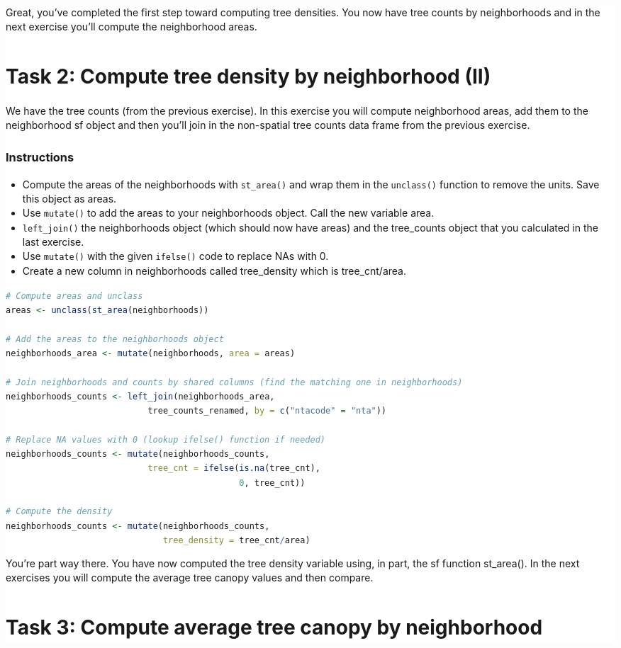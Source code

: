 Great, you’ve completed the first step toward computing tree densities.
You now have tree counts by neighborhoods and in the next exercise
you’ll compute the neighborhood areas.

# Task 2: Compute tree density by neighborhood (II)

We have the tree counts (from the previous exercise). In this exercise
you will compute neighborhood areas, add them to the neighborhood sf
object and then you’ll join in the non-spatial tree counts data frame
from the previous exercise.

### Instructions

  - Compute the areas of the neighborhoods with `st_area()` and wrap
    them in the `unclass()` function to remove the units. Save this
    object as areas.
  - Use `mutate()` to add the areas to your neighborhoods object. Call
    the new variable area.
  - `left_join()` the neighborhoods object (which should now have areas)
    and the tree\_counts object that you calculated in the last
    exercise.
  - Use `mutate()` with the given `ifelse()` code to replace NAs with 0.
  - Create a new column in neighborhoods called tree\_density which is
    tree\_cnt/area.



``` r
# Compute areas and unclass
areas <- unclass(st_area(neighborhoods))

# Add the areas to the neighborhoods object
neighborhoods_area <- mutate(neighborhoods, area = areas)

# Join neighborhoods and counts by shared columns (find the matching one in neighborhoods)
neighborhoods_counts <- left_join(neighborhoods_area, 
                            tree_counts_renamed, by = c("ntacode" = "nta"))

# Replace NA values with 0 (lookup ifelse() function if needed)
neighborhoods_counts <- mutate(neighborhoods_counts, 
                            tree_cnt = ifelse(is.na(tree_cnt), 
                                              0, tree_cnt))

# Compute the density
neighborhoods_counts <- mutate(neighborhoods_counts, 
                               tree_density = tree_cnt/area)
```

You’re part way there. You have now computed the tree density variable
using, in part, the sf function st\_area(). In the next exercises you
will compute the average tree canopy values and then compare.

# Task 3: Compute average tree canopy by neighborhood

